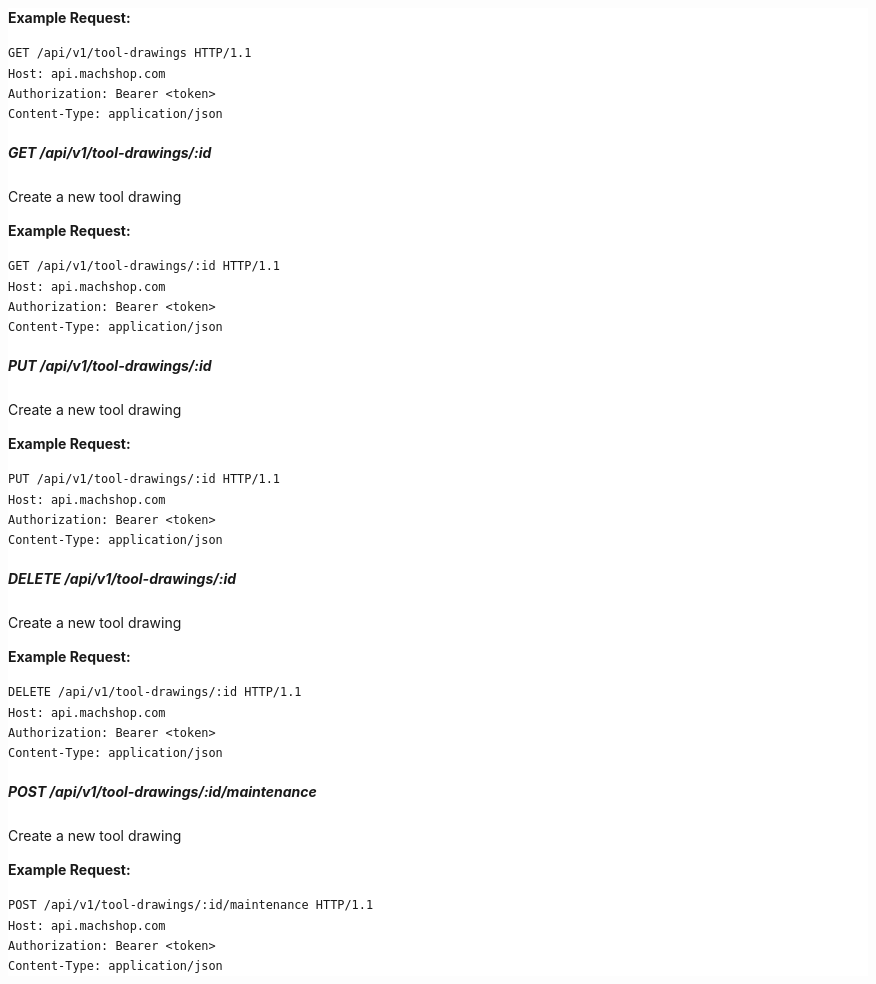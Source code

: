 **Example Request:**

```http
GET /api/v1/tool-drawings HTTP/1.1
Host: api.machshop.com
Authorization: Bearer <token>
Content-Type: application/json
```

##### GET /api/v1/tool-drawings/:id

Create a new tool drawing

**Example Request:**

```http
GET /api/v1/tool-drawings/:id HTTP/1.1
Host: api.machshop.com
Authorization: Bearer <token>
Content-Type: application/json
```

##### PUT /api/v1/tool-drawings/:id

Create a new tool drawing

**Example Request:**

```http
PUT /api/v1/tool-drawings/:id HTTP/1.1
Host: api.machshop.com
Authorization: Bearer <token>
Content-Type: application/json
```

##### DELETE /api/v1/tool-drawings/:id

Create a new tool drawing

**Example Request:**

```http
DELETE /api/v1/tool-drawings/:id HTTP/1.1
Host: api.machshop.com
Authorization: Bearer <token>
Content-Type: application/json
```

##### POST /api/v1/tool-drawings/:id/maintenance

Create a new tool drawing

**Example Request:**

```http
POST /api/v1/tool-drawings/:id/maintenance HTTP/1.1
Host: api.machshop.com
Authorization: Bearer <token>
Content-Type: application/json
```
